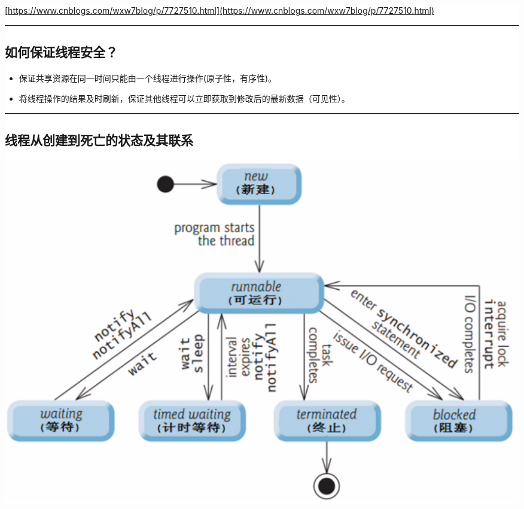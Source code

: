 [https://www.cnblogs.com/wxw7blog/p/7727510.html](https://www.cnblogs.com/wxw7blog/p/7727510.html)

---

## 如何保证线程安全？

* 保证共享资源在同一时间只能由一个线程进行操作(原子性，有序性)。

* 将线程操作的结果及时刷新，保证其他线程可以立即获取到修改后的最新数据（可见性）。

---

## 线程从创建到死亡的状态及其联系

![线程1.png](image/线程1.png)
